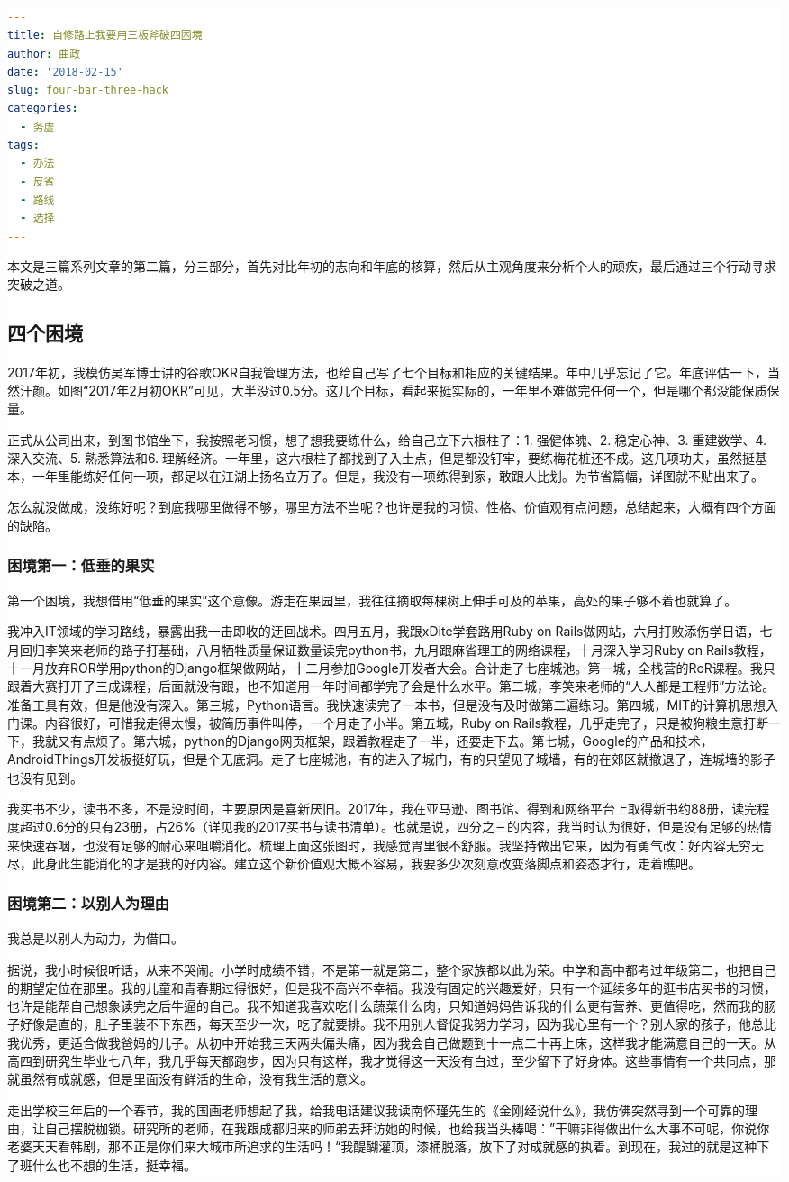 ```yaml
---
title: 自修路上我要用三板斧破四困境
author: 曲政
date: '2018-02-15'
slug: four-bar-three-hack
categories:
  - 务虚
tags:
  - 办法
  - 反省
  - 路线
  - 选择
---
```

本文是三篇系列文章的第二篇，分三部分，首先对比年初的志向和年底的核算，然后从主观角度来分析个人的顽疾，最后通过三个行动寻求突破之道。

## 四个困境

2017年初，我模仿吴军博士讲的谷歌OKR自我管理方法，也给自己写了七个目标和相应的关键结果。年中几乎忘记了它。年底评估一下，当然汗颜。如图“2017年2月初OKR”可见，大半没过0.5分。这几个目标，看起来挺实际的，一年里不难做完任何一个，但是哪个都没能保质保量。

正式从公司出来，到图书馆坐下，我按照老习惯，想了想我要练什么，给自己立下六根柱子：1. 强健体魄、2. 稳定心神、3. 重建数学、4. 深入交流、5. 熟悉算法和6. 理解经济。一年里，这六根柱子都找到了入土点，但是都没钉牢，要练梅花桩还不成。这几项功夫，虽然挺基本，一年里能练好任何一项，都足以在江湖上扬名立万了。但是，我没有一项练得到家，敢跟人比划。为节省篇幅，详图就不贴出来了。

怎么就没做成，没练好呢？到底我哪里做得不够，哪里方法不当呢？也许是我的习惯、性格、价值观有点问题，总结起来，大概有四个方面的缺陷。

### 困境第一：低垂的果实

第一个困境，我想借用“低垂的果实”这个意像。游走在果园里，我往往摘取每棵树上伸手可及的苹果，高处的果子够不着也就算了。

我冲入IT领域的学习路线，暴露出我一击即收的迂回战术。四月五月，我跟xDite学套路用Ruby on Rails做网站，六月打败添伤学日语，七月回归李笑来老师的路子打基础，八月牺牲质量保证数量读完python书，九月跟麻省理工的网络课程，十月深入学习Ruby on Rails教程，十一月放弃ROR学用python的Django框架做网站，十二月参加Google开发者大会。合计走了七座城池。第一城，全栈营的RoR课程。我只跟着大赛打开了三成课程，后面就没有跟，也不知道用一年时间都学完了会是什么水平。第二城，李笑来老师的“人人都是工程师”方法论。准备工具有效，但是他没有深入。第三城，Python语言。我快速读完了一本书，但是没有及时做第二遍练习。第四城，MIT的计算机思想入门课。内容很好，可惜我走得太慢，被简历事件叫停，一个月走了小半。第五城，Ruby on Rails教程，几乎走完了，只是被狗粮生意打断一下，我就又有点烦了。第六城，python的Django网页框架，跟着教程走了一半，还要走下去。第七城，Google的产品和技术，AndroidThings开发板挺好玩，但是个无底洞。走了七座城池，有的进入了城门，有的只望见了城墙，有的在郊区就撤退了，连城墙的影子也没有见到。

我买书不少，读书不多，不是没时间，主要原因是喜新厌旧。2017年，我在亚马逊、图书馆、得到和网络平台上取得新书约88册，读完程度超过0.6分的只有23册，占26%（详见我的2017买书与读书清单）。也就是说，四分之三的内容，我当时认为很好，但是没有足够的热情来快速吞咽，也没有足够的耐心来咀嚼消化。梳理上面这张图时，我感觉胃里很不舒服。我坚持做出它来，因为有勇气改：好内容无穷无尽，此身此生能消化的才是我的好内容。建立这个新价值观大概不容易，我要多少次刻意改变落脚点和姿态才行，走着瞧吧。

### 困境第二：以别人为理由

我总是以别人为动力，为借口。

据说，我小时候很听话，从来不哭闹。小学时成绩不错，不是第一就是第二，整个家族都以此为荣。中学和高中都考过年级第二，也把自己的期望定位在那里。我的儿童和青春期过得很好，但是我不高兴不幸福。我没有固定的兴趣爱好，只有一个延续多年的逛书店买书的习惯，也许是能帮自己想象读完之后牛逼的自己。我不知道我喜欢吃什么蔬菜什么肉，只知道妈妈告诉我的什么更有营养、更值得吃，然而我的肠子好像是直的，肚子里装不下东西，每天至少一次，吃了就要排。我不用别人督促我努力学习，因为我心里有一个？别人家的孩子，他总比我优秀，更适合做我爸妈的儿子。从初中开始我三天两头偏头痛，因为我会自己做题到十一点二十再上床，这样我才能满意自己的一天。从高四到研究生毕业七八年，我几乎每天都跑步，因为只有这样，我才觉得这一天没有白过，至少留下了好身体。这些事情有一个共同点，那就虽然有成就感，但是里面没有鲜活的生命，没有我生活的意义。

走出学校三年后的一个春节，我的国画老师想起了我，给我电话建议我读南怀瑾先生的《金刚经说什么》，我仿佛突然寻到一个可靠的理由，让自己摆脱枷锁。研究所的老师，在我跟成都归来的师弟去拜访她的时候，也给我当头棒喝：”干嘛非得做出什么大事不可呢，你说你老婆天天看韩剧，那不正是你们来大城市所追求的生活吗！“我醍醐灌顶，漆桶脱落，放下了对成就感的执着。到现在，我过的就是这种下了班什么也不想的生活，挺幸福。
